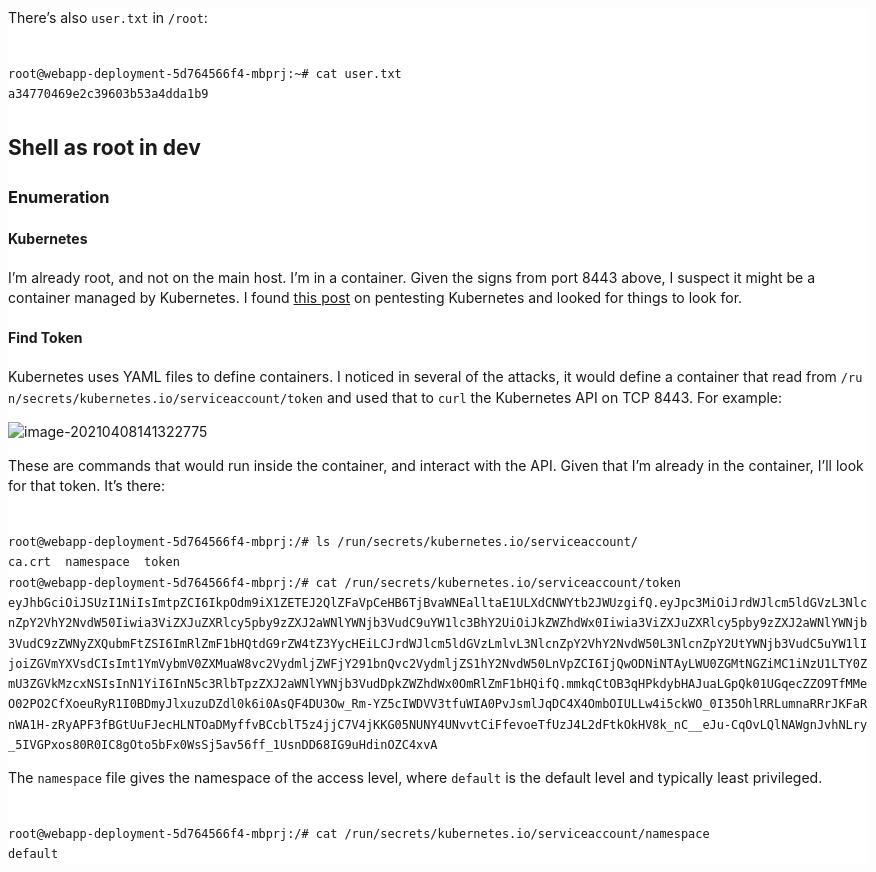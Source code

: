 There’s also `user.txt` in `/root`:

```

root@webapp-deployment-5d764566f4-mbprj:~# cat user.txt 
a34770469e2c39603b53a4dda1b9

```

## Shell as root in dev

### Enumeration

#### Kubernetes

I’m already root, and not on the main host. I’m in a container. Given the signs from port 8443 above, I suspect it might be a container managed by Kubernetes. I found [this post](https://www.cyberark.com/resources/threat-research-blog/kubernetes-pentest-methodology-part-1) on pentesting Kubernetes and looked for things to look for.

#### Find Token

Kubernetes uses YAML files to define containers. I noticed in several of the attacks, it would define a container that read from `/run/secrets/kubernetes.io/serviceaccount/token` and used that to `curl` the Kubernetes API on TCP 8443. For example:

![image-20210408141322775](https://0xdfimages.gitlab.io/img/image-20210408141322775.png)

These are commands that would run inside the container, and interact with the API. Given that I’m already in the container, I’ll look for that token. It’s there:

```

root@webapp-deployment-5d764566f4-mbprj:/# ls /run/secrets/kubernetes.io/serviceaccount/
ca.crt  namespace  token
root@webapp-deployment-5d764566f4-mbprj:/# cat /run/secrets/kubernetes.io/serviceaccount/token 
eyJhbGciOiJSUzI1NiIsImtpZCI6IkpOdm9iX1ZETEJ2QlZFaVpCeHB6TjBvaWNEalltaE1ULXdCNWYtb2JWUzgifQ.eyJpc3MiOiJrdWJlcm5ldGVzL3NlcnZpY2VhY2NvdW50Iiwia3ViZXJuZXRlcy5pby9zZXJ2aWNlYWNjb3VudC9uYW1lc3BhY2UiOiJkZWZhdWx0Iiwia3ViZXJuZXRlcy5pby9zZXJ2aWNlYWNjb3VudC9zZWNyZXQubmFtZSI6ImRlZmF1bHQtdG9rZW4tZ3YycHEiLCJrdWJlcm5ldGVzLmlvL3NlcnZpY2VhY2NvdW50L3NlcnZpY2UtYWNjb3VudC5uYW1lIjoiZGVmYXVsdCIsImt1YmVybmV0ZXMuaW8vc2VydmljZWFjY291bnQvc2VydmljZS1hY2NvdW50LnVpZCI6IjQwODNiNTAyLWU0ZGMtNGZiMC1iNzU1LTY0ZmU3ZGVkMzcxNSIsInN1YiI6InN5c3RlbTpzZXJ2aWNlYWNjb3VudDpkZWZhdWx0OmRlZmF1bHQifQ.mmkqCtOB3qHPkdybHAJuaLGpQk01UGqecZZO9TfMMeO02PO2CfXoeuRyR1I0BDmyJlxuzuDZdl0k6i0AsQF4DU3Ow_Rm-YZ5cIWDVV3tfuWIA0PvJsmlJqDC4X4OmbOIULLw4i5ckWO_0I35OhlRRLumnaRRrJKFaRnWA1H-zRyAPF3fBGtUuFJecHLNTOaDMyffvBCcblT5z4jjC7V4jKKG05NUNY4UNvvtCiFfevoeTfUzJ4L2dFtkOkHV8k_nC__eJu-CqOvLQlNAWgnJvhNLry_5IVGPxos80R0IC8gOto5bFx0WsSj5av56ff_1UsnDD68IG9uHdinOZC4xvA

```

The `namespace` file gives the namespace of the access level, where `default` is the default level and typically least privileged.

```

root@webapp-deployment-5d764566f4-mbprj:/# cat /run/secrets/kubernetes.io/serviceaccount/namespace 
default

```
